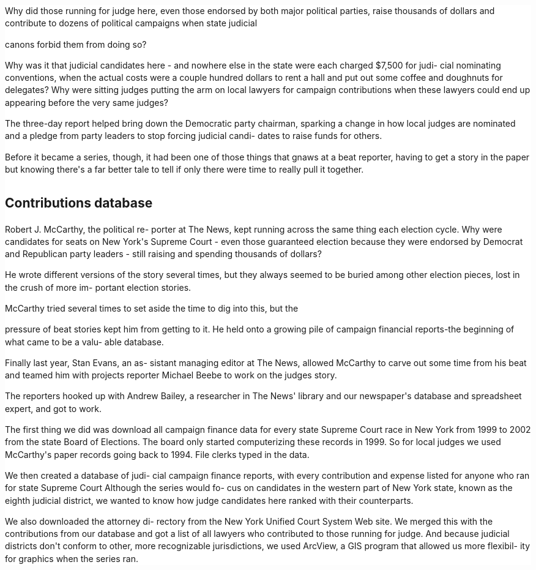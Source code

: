 Why did those running for judge here, even those endorsed by both major political parties, raise thousands of dollars and contribute to dozens of political campaigns when state judicial 

canons forbid them from doing so? 

Why was it that judicial candidates here - and nowhere else in the state were each charged $7,500 for judi- cial nominating conventions, when the actual costs were a couple hundred dollars to rent a hall and put out some coffee and doughnuts for delegates? 
Why were sitting judges putting the arm on local lawyers for campaign contributions when these lawyers could end up appearing before the very same judges? 

The three-day report helped bring down the Democratic party chairman, sparking a change in how local judges are nominated and a pledge from party leaders to stop forcing judicial candi- dates to raise funds for others. 

Before it became a series, though, it had been one of those things that gnaws at a beat reporter, having to get a story in the paper but knowing there's a far better tale to tell if only there were time to really pull it together. 

## Contributions database 

Robert J. McCarthy, the political re- porter at The News, kept running across the same thing each election cycle. Why were candidates for seats on New York's Supreme Court - even those guaranteed election because they were endorsed by Democrat and Republican party leaders - still raising and spending thousands of dollars? 

He wrote different versions of the story several times, but they always seemed to be buried among other election pieces, lost in the crush of more im- portant election stories. 

McCarthy tried several times to set aside the time to dig into this, but the 

pressure of beat stories kept him from getting to it. He held onto a growing pile of campaign financial reports-the beginning of what came to be a valu- able database. 

Finally last year, Stan Evans, an as- sistant managing editor at The News, allowed McCarthy to carve out some time from his beat and teamed him with projects reporter Michael Beebe to work on the judges story. 

The reporters hooked up with Andrew Bailey, a researcher in The News' library and our newspaper's database and spreadsheet expert, and got to work. 

The first thing we did was download all campaign finance data for every state Supreme Court race in New York from 1999 to 2002 from the state Board of Elections. The board only started computerizing these records in 1999. So for local judges we used McCarthy's paper records going back to 1994. File clerks typed in the data. 

We then created a database of judi- cial campaign finance reports, with every contribution and expense listed for anyone who ran for state Supreme Court Although the series would fo- cus on candidates in the western part of New York state, known as the eighth judicial district, we wanted to know how judge candidates here ranked with their counterparts. 

We also downloaded the attorney di- rectory from the New York Unified Court System Web site. We merged this with the contributions from our database and got a list of all lawyers who contributed to those running for judge. And because judicial districts don't conform to other, more recognizable jurisdictions, we used ArcView, a GIS program that allowed us more flexibil- ity for graphics when the series ran. 
